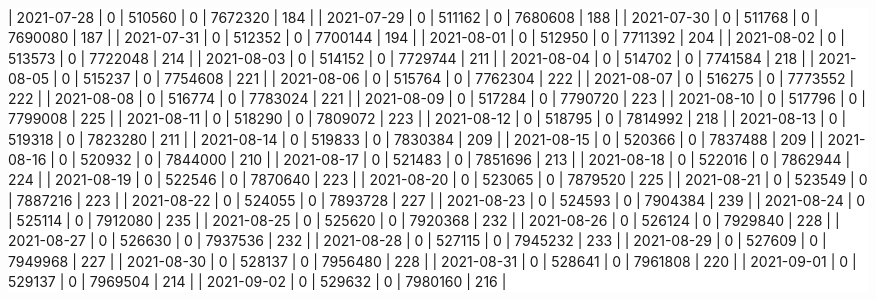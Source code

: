 | 2021-07-28 | 0 | 510560 | 0 | 7672320 | 184 |
| 2021-07-29 | 0 | 511162 | 0 | 7680608 | 188 |
| 2021-07-30 | 0 | 511768 | 0 | 7690080 | 187 |
| 2021-07-31 | 0 | 512352 | 0 | 7700144 | 194 |
| 2021-08-01 | 0 | 512950 | 0 | 7711392 | 204 |
| 2021-08-02 | 0 | 513573 | 0 | 7722048 | 214 |
| 2021-08-03 | 0 | 514152 | 0 | 7729744 | 211 |
| 2021-08-04 | 0 | 514702 | 0 | 7741584 | 218 |
| 2021-08-05 | 0 | 515237 | 0 | 7754608 | 221 |
| 2021-08-06 | 0 | 515764 | 0 | 7762304 | 222 |
| 2021-08-07 | 0 | 516275 | 0 | 7773552 | 222 |
| 2021-08-08 | 0 | 516774 | 0 | 7783024 | 221 |
| 2021-08-09 | 0 | 517284 | 0 | 7790720 | 223 |
| 2021-08-10 | 0 | 517796 | 0 | 7799008 | 225 |
| 2021-08-11 | 0 | 518290 | 0 | 7809072 | 223 |
| 2021-08-12 | 0 | 518795 | 0 | 7814992 | 218 |
| 2021-08-13 | 0 | 519318 | 0 | 7823280 | 211 |
| 2021-08-14 | 0 | 519833 | 0 | 7830384 | 209 |
| 2021-08-15 | 0 | 520366 | 0 | 7837488 | 209 |
| 2021-08-16 | 0 | 520932 | 0 | 7844000 | 210 |
| 2021-08-17 | 0 | 521483 | 0 | 7851696 | 213 |
| 2021-08-18 | 0 | 522016 | 0 | 7862944 | 224 |
| 2021-08-19 | 0 | 522546 | 0 | 7870640 | 223 |
| 2021-08-20 | 0 | 523065 | 0 | 7879520 | 225 |
| 2021-08-21 | 0 | 523549 | 0 | 7887216 | 223 |
| 2021-08-22 | 0 | 524055 | 0 | 7893728 | 227 |
| 2021-08-23 | 0 | 524593 | 0 | 7904384 | 239 |
| 2021-08-24 | 0 | 525114 | 0 | 7912080 | 235 |
| 2021-08-25 | 0 | 525620 | 0 | 7920368 | 232 |
| 2021-08-26 | 0 | 526124 | 0 | 7929840 | 228 |
| 2021-08-27 | 0 | 526630 | 0 | 7937536 | 232 |
| 2021-08-28 | 0 | 527115 | 0 | 7945232 | 233 |
| 2021-08-29 | 0 | 527609 | 0 | 7949968 | 227 |
| 2021-08-30 | 0 | 528137 | 0 | 7956480 | 228 |
| 2021-08-31 | 0 | 528641 | 0 | 7961808 | 220 |
| 2021-09-01 | 0 | 529137 | 0 | 7969504 | 214 |
| 2021-09-02 | 0 | 529632 | 0 | 7980160 | 216 |